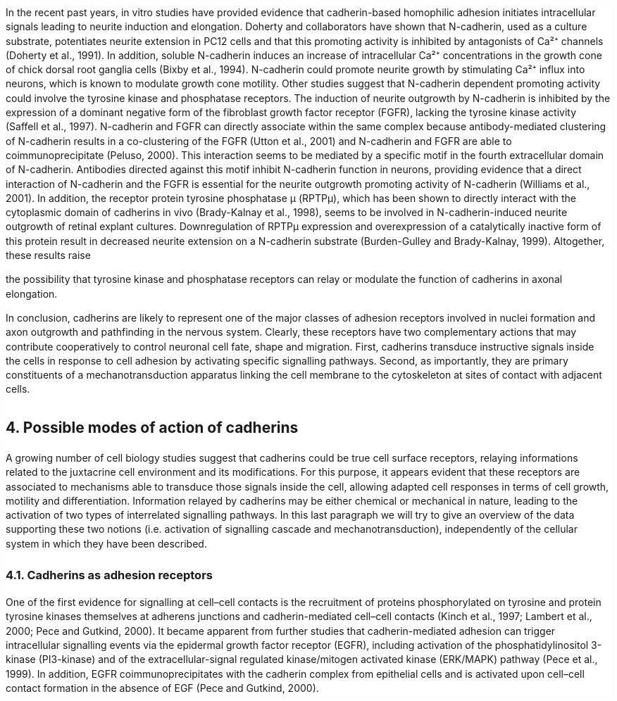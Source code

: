 In the recent past years, in vitro studies have provided evidence that cadherin-based homophilic adhesion initiates intracellular signals leading to neurite induction and elongation. Doherty and collaborators have shown that N-cadherin, used as a culture substrate, potentiates neurite extension in PC12 cells and that this promoting activity is inhibited by antagonists of Ca²⁺ channels (Doherty et al., 1991). In addition, soluble N-cadherin induces an increase of intracellular Ca²⁺ concentrations in the growth cone of chick dorsal root ganglia cells (Bixby et al., 1994). N-cadherin could promote neurite growth by stimulating Ca²⁺ influx into neurons, which is known to modulate growth cone motility. Other studies suggest that N-cadherin dependent promoting activity could involve the tyrosine kinase and phosphatase receptors. The induction of neurite outgrowth by N-cadherin is inhibited by the expression of a dominant negative form of the fibroblast growth factor receptor (FGFR), lacking the tyrosine kinase activity (Saffell et al., 1997). N-cadherin and FGFR can directly associate within the same complex because antibody-mediated clustering of N-cadherin results in a co-clustering of the FGFR (Utton et al., 2001) and N-cadherin and FGFR are able to coimmunoprecipitate (Peluso, 2000). This interaction seems to be mediated by a specific motif in the fourth extracellular domain of N-cadherin. Antibodies directed against this motif inhibit N-cadherin function in neurons, providing evidence that a direct interaction of N-cadherin and the FGFR is essential for the neurite outgrowth promoting activity of N-cadherin (Williams et al., 2001). In addition, the receptor protein tyrosine phosphatase μ (RPTPμ), which has been shown to directly interact with the cytoplasmic domain of cadherins in vivo (Brady-Kalnay et al., 1998), seems to be involved in N-cadherin-induced neurite outgrowth of retinal explant cultures. Downregulation of RPTPμ expression and overexpression of a catalytically inactive form of this protein result in decreased neurite extension on a N-cadherin substrate (Burden-Gulley and Brady-Kalnay, 1999). Altogether, these results raise

the possibility that tyrosine kinase and phosphatase receptors can relay or modulate the function of cadherins in axonal elongation.

In conclusion, cadherins are likely to represent one of the major classes of adhesion receptors involved in nuclei formation and axon outgrowth and pathfinding in the nervous system. Clearly, these receptors have two complementary actions that may contribute cooperatively to control neuronal cell fate, shape and migration. First, cadherins transduce instructive signals inside the cells in response to cell adhesion by activating specific signalling pathways. Second, as importantly, they are primary constituents of a mechanotransduction apparatus linking the cell membrane to the cytoskeleton at sites of contact with adjacent cells.

## 4. Possible modes of action of cadherins

A growing number of cell biology studies suggest that cadherins could be true cell surface receptors, relaying informations related to the juxtacrine cell environment and its modifications. For this purpose, it appears evident that these receptors are associated to mechanisms able to transduce those signals inside the cell, allowing adapted cell responses in terms of cell growth, motility and differentiation. Information relayed by cadherins may be either chemical or mechanical in nature, leading to the activation of two types of interrelated signalling pathways. In this last paragraph we will try to give an overview of the data supporting these two notions (i.e. activation of signalling cascade and mechanotransduction), independently of the cellular system in which they have been described.

### 4.1. Cadherins as adhesion receptors

One of the first evidence for signalling at cell–cell contacts is the recruitment of proteins phosphorylated on tyrosine and protein tyrosine kinases themselves at adherens junctions and cadherin-mediated cell–cell contacts (Kinch et al., 1997; Lambert et al., 2000; Pece and Gutkind, 2000). It became apparent from further studies that cadherin-mediated adhesion can trigger intracellular signalling events via the epidermal growth factor receptor (EGFR), including activation of the phosphatidylinositol 3-kinase (PI3-kinase) and of the extracellular-signal regulated kinase/mitogen activated kinase (ERK/MAPK) pathway (Pece et al., 1999). In addition, EGFR coimmunoprecipitates with the cadherin complex from epithelial cells and is activated upon cell–cell contact formation in the absence of EGF (Pece and Gutkind, 2000).
